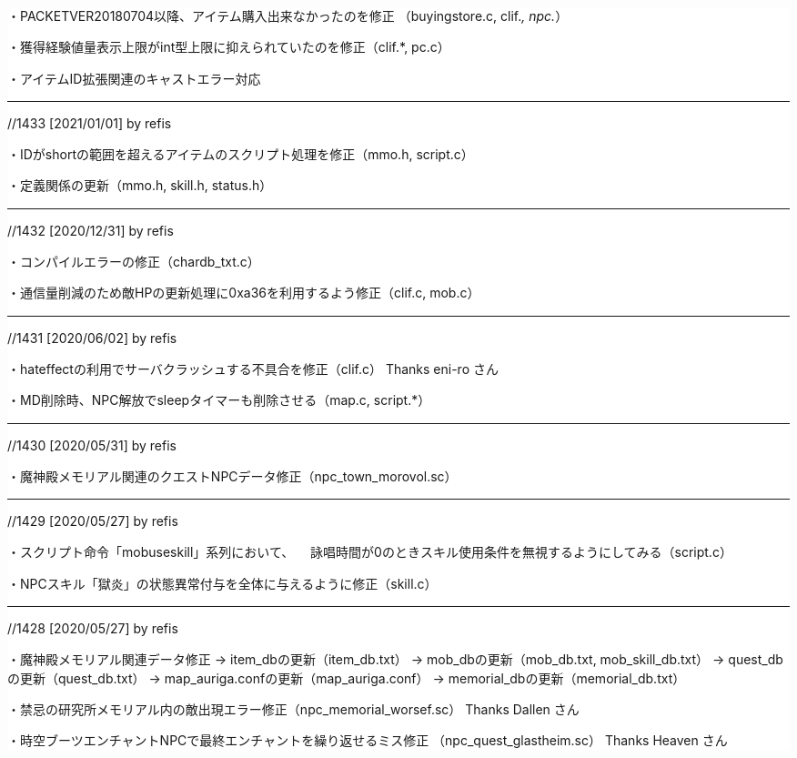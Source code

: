 ・PACKETVER20180704以降、アイテム購入出来なかったのを修正
（buyingstore.c, clif.*, npc.*）

・獲得経験値量表示上限がint型上限に抑えられていたのを修正（clif.*, pc.c）

・アイテムID拡張関連のキャストエラー対応

----------------------------------------
//1433 [2021/01/01] by refis

・IDがshortの範囲を超えるアイテムのスクリプト処理を修正（mmo.h, script.c）

・定義関係の更新（mmo.h, skill.h, status.h）

----------------------------------------
//1432 [2020/12/31] by refis

・コンパイルエラーの修正（chardb_txt.c）

・通信量削減のため敵HPの更新処理に0xa36を利用するよう修正（clif.c, mob.c）

----------------------------------------
//1431 [2020/06/02] by refis

・hateffectの利用でサーバクラッシュする不具合を修正（clif.c）
	Thanks eni-ro さん

・MD削除時、NPC解放でsleepタイマーも削除させる（map.c, script.*）

----------------------------------------
//1430 [2020/05/31] by refis

・魔神殿メモリアル関連のクエストNPCデータ修正（npc_town_morovol.sc）

----------------------------------------
//1429 [2020/05/27] by refis

・スクリプト命令「mobuseskill」系列において、
　詠唱時間が0のときスキル使用条件を無視するようにしてみる（script.c）

・NPCスキル「獄炎」の状態異常付与を全体に与えるように修正（skill.c）

----------------------------------------
//1428 [2020/05/27] by refis

・魔神殿メモリアル関連データ修正
	-> item_dbの更新（item_db.txt）
	-> mob_dbの更新（mob_db.txt, mob_skill_db.txt）
	-> quest_dbの更新（quest_db.txt）
	-> map_auriga.confの更新（map_auriga.conf）
	-> memorial_dbの更新（memorial_db.txt）

・禁忌の研究所メモリアル内の敵出現エラー修正（npc_memorial_worsef.sc）
	Thanks Dallen さん

・時空ブーツエンチャントNPCで最終エンチャントを繰り返せるミス修正
（npc_quest_glastheim.sc）
	Thanks Heaven さん
